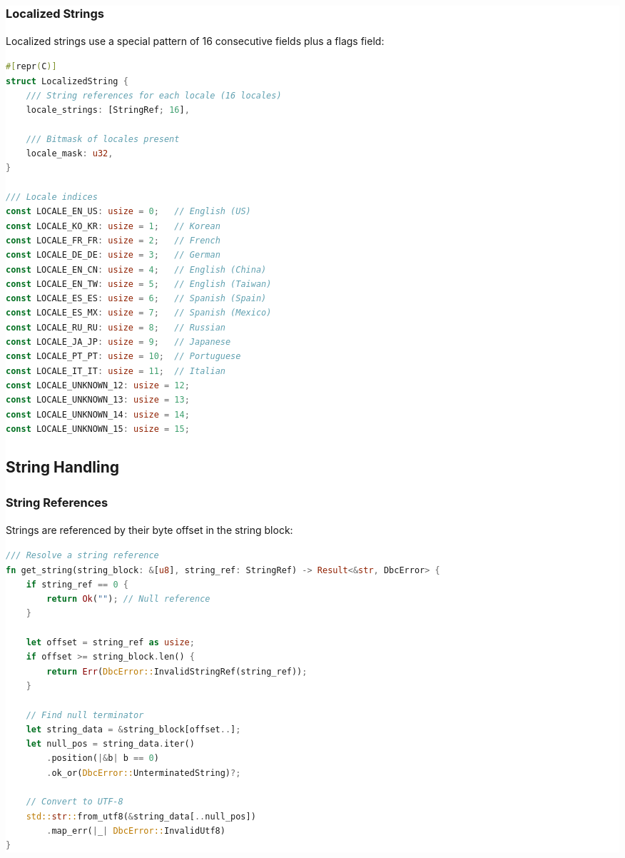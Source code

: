 ### Localized Strings

Localized strings use a special pattern of 16 consecutive fields plus a flags field:

```rust
#[repr(C)]
struct LocalizedString {
    /// String references for each locale (16 locales)
    locale_strings: [StringRef; 16],

    /// Bitmask of locales present
    locale_mask: u32,
}

/// Locale indices
const LOCALE_EN_US: usize = 0;   // English (US)
const LOCALE_KO_KR: usize = 1;   // Korean
const LOCALE_FR_FR: usize = 2;   // French
const LOCALE_DE_DE: usize = 3;   // German
const LOCALE_EN_CN: usize = 4;   // English (China)
const LOCALE_EN_TW: usize = 5;   // English (Taiwan)
const LOCALE_ES_ES: usize = 6;   // Spanish (Spain)
const LOCALE_ES_MX: usize = 7;   // Spanish (Mexico)
const LOCALE_RU_RU: usize = 8;   // Russian
const LOCALE_JA_JP: usize = 9;   // Japanese
const LOCALE_PT_PT: usize = 10;  // Portuguese
const LOCALE_IT_IT: usize = 11;  // Italian
const LOCALE_UNKNOWN_12: usize = 12;
const LOCALE_UNKNOWN_13: usize = 13;
const LOCALE_UNKNOWN_14: usize = 14;
const LOCALE_UNKNOWN_15: usize = 15;
```

## String Handling

### String References

Strings are referenced by their byte offset in the string block:

```rust
/// Resolve a string reference
fn get_string(string_block: &[u8], string_ref: StringRef) -> Result<&str, DbcError> {
    if string_ref == 0 {
        return Ok(""); // Null reference
    }

    let offset = string_ref as usize;
    if offset >= string_block.len() {
        return Err(DbcError::InvalidStringRef(string_ref));
    }

    // Find null terminator
    let string_data = &string_block[offset..];
    let null_pos = string_data.iter()
        .position(|&b| b == 0)
        .ok_or(DbcError::UnterminatedString)?;

    // Convert to UTF-8
    std::str::from_utf8(&string_data[..null_pos])
        .map_err(|_| DbcError::InvalidUtf8)
}
```
